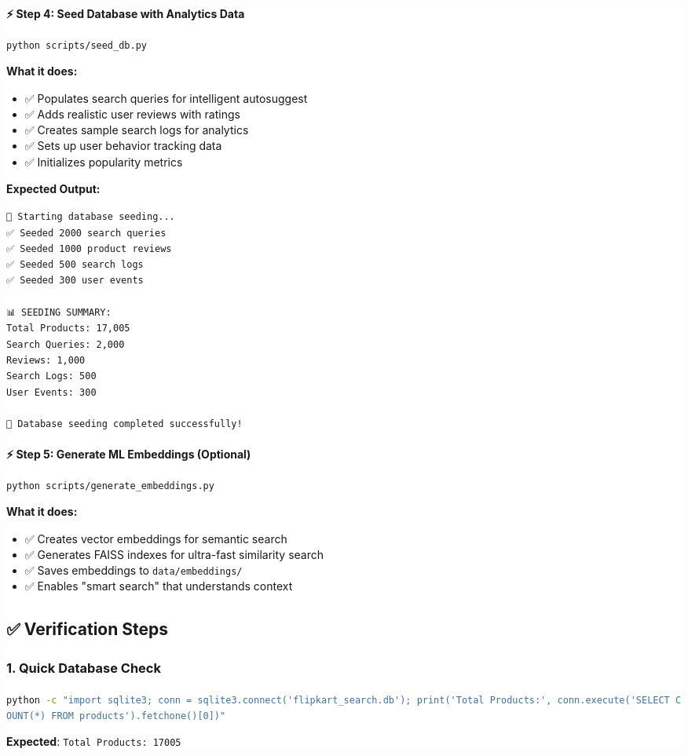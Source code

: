 #### ⚡ Step 4: Seed Database with Analytics Data

```bash
python scripts/seed_db.py
```

**What it does:**

- ✅ Populates search queries for intelligent autosuggest
- ✅ Adds realistic user reviews with ratings
- ✅ Creates sample search logs for analytics
- ✅ Sets up user behavior tracking data
- ✅ Initializes popularity metrics

**Expected Output:**

```
🌱 Starting database seeding...
✅ Seeded 2000 search queries
✅ Seeded 1000 product reviews
✅ Seeded 500 search logs
✅ Seeded 300 user events

📊 SEEDING SUMMARY:
Total Products: 17,005
Search Queries: 2,000
Reviews: 1,000
Search Logs: 500
User Events: 300

🎉 Database seeding completed successfully!
```

#### ⚡ Step 5: Generate ML Embeddings (Optional)

```bash
python scripts/generate_embeddings.py
```

**What it does:**

- ✅ Creates vector embeddings for semantic search
- ✅ Generates FAISS indexes for ultra-fast similarity search
- ✅ Saves embeddings to `data/embeddings/`
- ✅ Enables "smart search" that understands context

## ✅ Verification Steps

### 1. Quick Database Check

```bash
python -c "import sqlite3; conn = sqlite3.connect('flipkart_search.db'); print('Total Products:', conn.execute('SELECT COUNT(*) FROM products').fetchone()[0])"
```

**Expected**: `Total Products: 17005`
